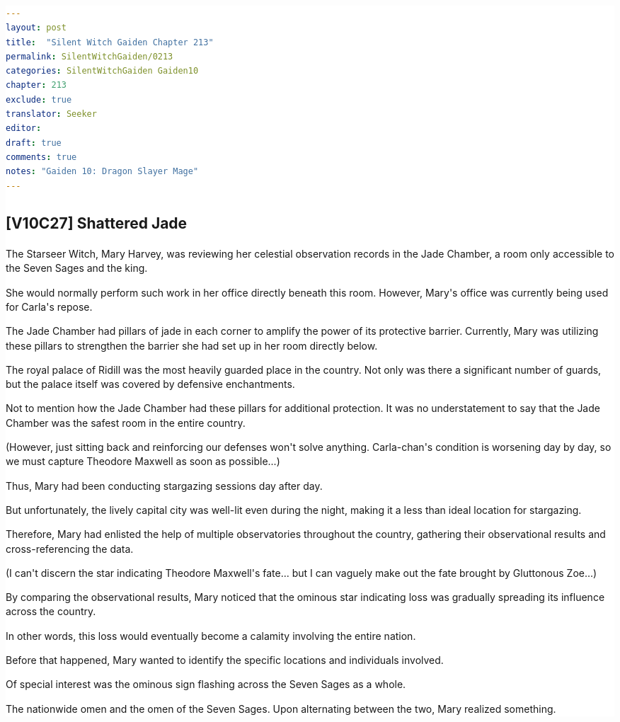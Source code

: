 ```yaml
---
layout: post
title:  "Silent Witch Gaiden Chapter 213"
permalink: SilentWitchGaiden/0213
categories: SilentWitchGaiden Gaiden10
chapter: 213
exclude: true
translator: Seeker
editor: 
draft: true
comments: true
notes: "Gaiden 10: Dragon Slayer Mage"
---
```

<h2>[V10C27] Shattered Jade</h2>

The Starseer Witch, Mary Harvey, was reviewing her celestial observation records in the Jade Chamber, a room only accessible to the Seven Sages and the king.

She would normally perform such work in her office directly beneath this room. However, Mary's office was currently being used for Carla's repose.

The Jade Chamber had pillars of jade in each corner to amplify the power of its protective barrier. Currently, Mary was utilizing these pillars to strengthen the barrier she had set up in her room directly below.

The royal palace of Ridill was the most heavily guarded place in the country. Not only was there a significant number of guards, but the palace itself was covered by defensive enchantments.

Not to mention how the Jade Chamber had these pillars for additional protection. It was no understatement to say that the Jade Chamber was the safest room in the entire country.

(However, just sitting back and reinforcing our defenses won't solve anything. Carla-chan's condition is worsening day by day, so we must capture Theodore Maxwell as soon as possible...)

Thus, Mary had been conducting stargazing sessions day after day.

But unfortunately, the lively capital city was well-lit even during the night, making it a less than ideal location for stargazing.

Therefore, Mary had enlisted the help of multiple observatories throughout the country, gathering their observational results and cross-referencing the data.

(I can't discern the star indicating Theodore Maxwell's fate... but I can vaguely make out the fate brought by Gluttonous Zoe...)

By comparing the observational results, Mary noticed that the ominous star indicating loss was gradually spreading its influence across the country.

In other words, this loss would eventually become a calamity involving the entire nation.

Before that happened, Mary wanted to identify the specific locations and individuals involved.

Of special interest was the ominous sign flashing across the Seven Sages as a whole.

The nationwide omen and the omen of the Seven Sages. Upon alternating between the two, Mary realized something.
